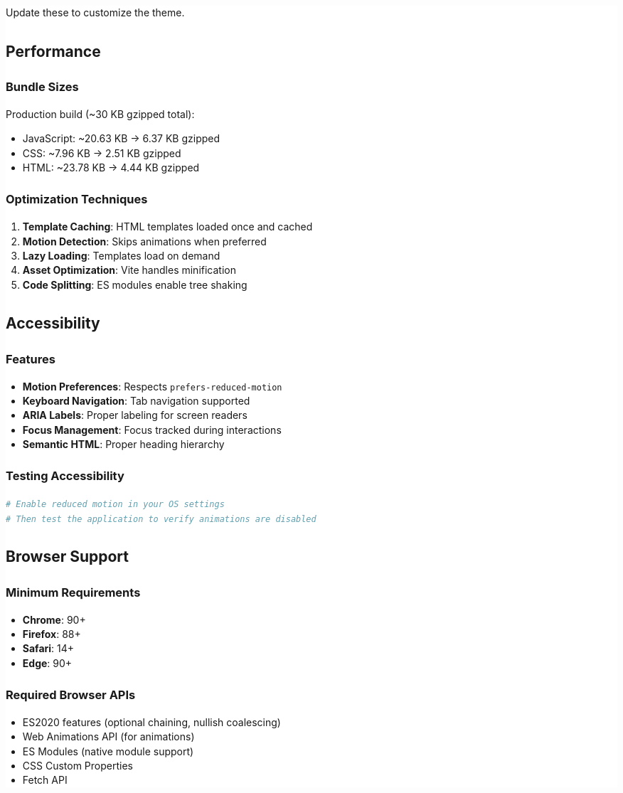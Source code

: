 Update these to customize the theme.

## Performance

### Bundle Sizes

Production build (~30 KB gzipped total):
- JavaScript: ~20.63 KB → 6.37 KB gzipped
- CSS: ~7.96 KB → 2.51 KB gzipped
- HTML: ~23.78 KB → 4.44 KB gzipped

### Optimization Techniques

1. **Template Caching**: HTML templates loaded once and cached
2. **Motion Detection**: Skips animations when preferred
3. **Lazy Loading**: Templates load on demand
4. **Asset Optimization**: Vite handles minification
5. **Code Splitting**: ES modules enable tree shaking

## Accessibility

### Features

- **Motion Preferences**: Respects `prefers-reduced-motion`
- **Keyboard Navigation**: Tab navigation supported
- **ARIA Labels**: Proper labeling for screen readers
- **Focus Management**: Focus tracked during interactions
- **Semantic HTML**: Proper heading hierarchy

### Testing Accessibility

```bash
# Enable reduced motion in your OS settings
# Then test the application to verify animations are disabled
```

## Browser Support

### Minimum Requirements

- **Chrome**: 90+
- **Firefox**: 88+
- **Safari**: 14+
- **Edge**: 90+

### Required Browser APIs

- ES2020 features (optional chaining, nullish coalescing)
- Web Animations API (for animations)
- ES Modules (native module support)
- CSS Custom Properties
- Fetch API
